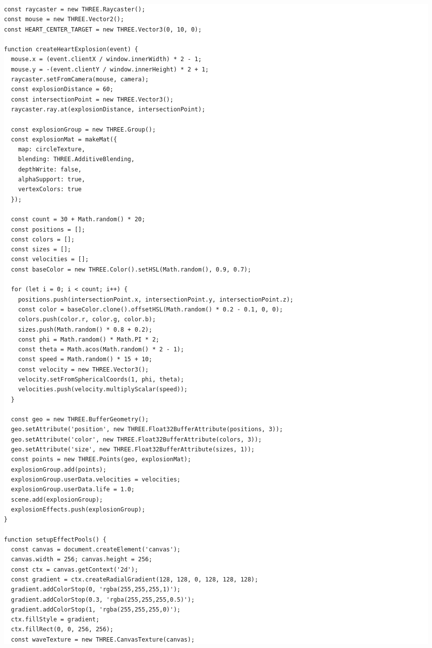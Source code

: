     const raycaster = new THREE.Raycaster();
    const mouse = new THREE.Vector2();
    const HEART_CENTER_TARGET = new THREE.Vector3(0, 10, 0);

    function createHeartExplosion(event) {
      mouse.x = (event.clientX / window.innerWidth) * 2 - 1;
      mouse.y = -(event.clientY / window.innerHeight) * 2 + 1;
      raycaster.setFromCamera(mouse, camera);
      const explosionDistance = 60;
      const intersectionPoint = new THREE.Vector3();
      raycaster.ray.at(explosionDistance, intersectionPoint);

      const explosionGroup = new THREE.Group();
      const explosionMat = makeMat({
        map: circleTexture,
        blending: THREE.AdditiveBlending,
        depthWrite: false,
        alphaSupport: true,
        vertexColors: true
      });

      const count = 30 + Math.random() * 20;
      const positions = [];
      const colors = [];
      const sizes = [];
      const velocities = [];
      const baseColor = new THREE.Color().setHSL(Math.random(), 0.9, 0.7);

      for (let i = 0; i < count; i++) {
        positions.push(intersectionPoint.x, intersectionPoint.y, intersectionPoint.z);
        const color = baseColor.clone().offsetHSL(Math.random() * 0.2 - 0.1, 0, 0);
        colors.push(color.r, color.g, color.b);
        sizes.push(Math.random() * 0.8 + 0.2);
        const phi = Math.random() * Math.PI * 2;
        const theta = Math.acos(Math.random() * 2 - 1);
        const speed = Math.random() * 15 + 10;
        const velocity = new THREE.Vector3();
        velocity.setFromSphericalCoords(1, phi, theta);
        velocities.push(velocity.multiplyScalar(speed));
      }

      const geo = new THREE.BufferGeometry();
      geo.setAttribute('position', new THREE.Float32BufferAttribute(positions, 3));
      geo.setAttribute('color', new THREE.Float32BufferAttribute(colors, 3));
      geo.setAttribute('size', new THREE.Float32BufferAttribute(sizes, 1));
      const points = new THREE.Points(geo, explosionMat);
      explosionGroup.add(points);
      explosionGroup.userData.velocities = velocities;
      explosionGroup.userData.life = 1.0;
      scene.add(explosionGroup);
      explosionEffects.push(explosionGroup);
    }

    function setupEffectPools() {
      const canvas = document.createElement('canvas');
      canvas.width = 256; canvas.height = 256;
      const ctx = canvas.getContext('2d');
      const gradient = ctx.createRadialGradient(128, 128, 0, 128, 128, 128);
      gradient.addColorStop(0, 'rgba(255,255,255,1)');
      gradient.addColorStop(0.3, 'rgba(255,255,255,0.5)');
      gradient.addColorStop(1, 'rgba(255,255,255,0)');
      ctx.fillStyle = gradient;
      ctx.fillRect(0, 0, 256, 256);
      const waveTexture = new THREE.CanvasTexture(canvas);
